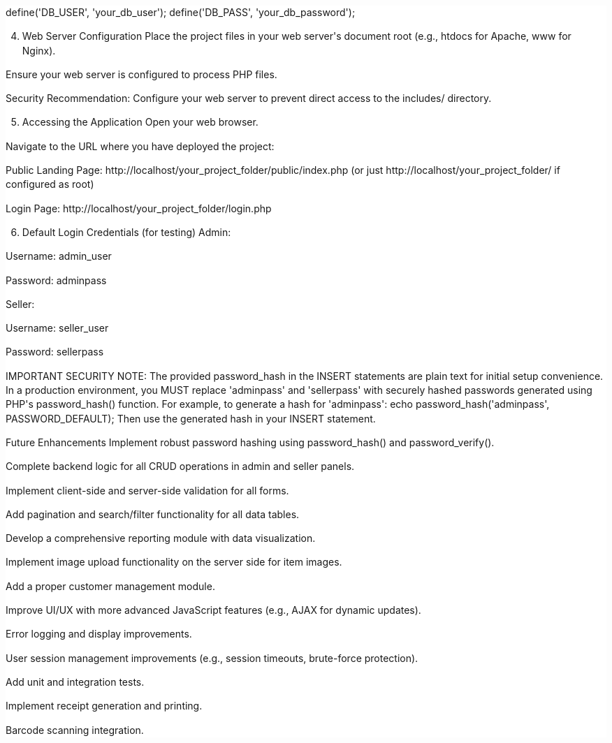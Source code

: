 define('DB_USER', 'your_db_user');
define('DB_PASS', 'your_db_password');

4. Web Server Configuration
Place the project files in your web server's document root (e.g., htdocs for Apache, www for Nginx).

Ensure your web server is configured to process PHP files.

Security Recommendation: Configure your web server to prevent direct access to the includes/ directory.

5. Accessing the Application
Open your web browser.

Navigate to the URL where you have deployed the project:

Public Landing Page: http://localhost/your_project_folder/public/index.php (or just http://localhost/your_project_folder/ if configured as root)

Login Page: http://localhost/your_project_folder/login.php

6. Default Login Credentials (for testing)
Admin:

Username: admin_user

Password: adminpass

Seller:

Username: seller_user

Password: sellerpass

IMPORTANT SECURITY NOTE:
The provided password_hash in the INSERT statements are plain text for initial setup convenience. In a production environment, you MUST replace 'adminpass' and 'sellerpass' with securely hashed passwords generated using PHP's password_hash() function.
For example, to generate a hash for 'adminpass':
echo password_hash('adminpass', PASSWORD_DEFAULT);
Then use the generated hash in your INSERT statement.

Future Enhancements
Implement robust password hashing using password_hash() and password_verify().

Complete backend logic for all CRUD operations in admin and seller panels.

Implement client-side and server-side validation for all forms.

Add pagination and search/filter functionality for all data tables.

Develop a comprehensive reporting module with data visualization.

Implement image upload functionality on the server side for item images.

Add a proper customer management module.

Improve UI/UX with more advanced JavaScript features (e.g., AJAX for dynamic updates).

Error logging and display improvements.

User session management improvements (e.g., session timeouts, brute-force protection).

Add unit and integration tests.

Implement receipt generation and printing.

Barcode scanning integration.